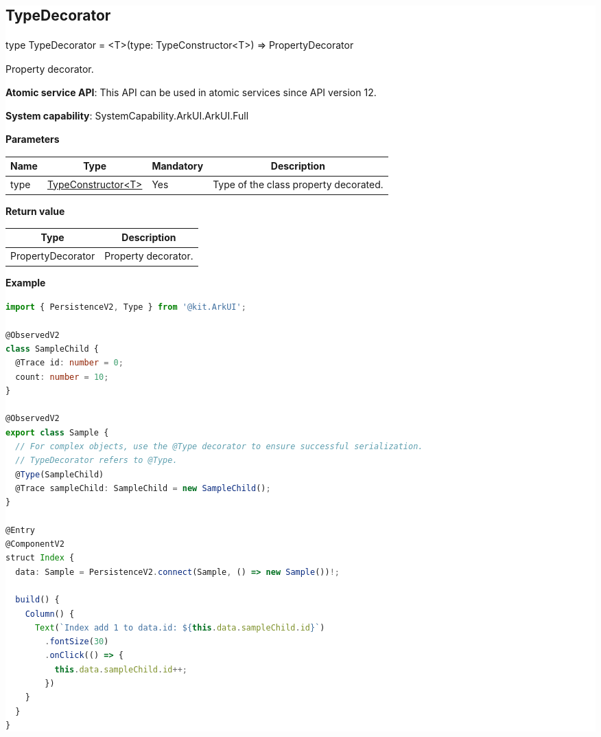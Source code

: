 ## TypeDecorator

type TypeDecorator = \<T\>(type: TypeConstructor\<T\>) => PropertyDecorator

Property decorator.

**Atomic service API**: This API can be used in atomic services since API version 12.

**System capability**: SystemCapability.ArkUI.ArkUI.Full

**Parameters**

| Name| Type| Mandatory| Description    |
| ------ | ---- | ---- | ------------ |
| type | [TypeConstructor\<T\>](#typeconstructort)    | Yes  | Type of the class property decorated.  |

**Return value**

| Type| Description                                            |
| ---- | ------------------------------------------------ |
| PropertyDecorator    | Property decorator.|

**Example**

```ts
import { PersistenceV2, Type } from '@kit.ArkUI';

@ObservedV2
class SampleChild {
  @Trace id: number = 0;
  count: number = 10;
}

@ObservedV2
export class Sample {
  // For complex objects, use the @Type decorator to ensure successful serialization.
  // TypeDecorator refers to @Type.
  @Type(SampleChild)
  @Trace sampleChild: SampleChild = new SampleChild();
}

@Entry
@ComponentV2
struct Index {
  data: Sample = PersistenceV2.connect(Sample, () => new Sample())!;

  build() {
    Column() {
      Text(`Index add 1 to data.id: ${this.data.sampleChild.id}`)
        .fontSize(30)
        .onClick(() => {
          this.data.sampleChild.id++;
        })
    }
  }
}
```
